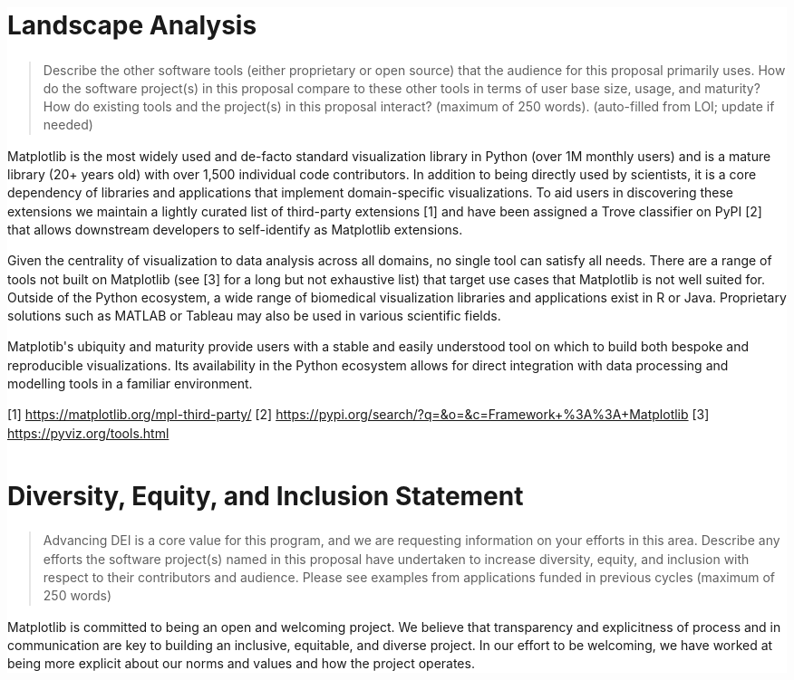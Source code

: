 

# Landscape Analysis

> Describe the other software tools (either proprietary or open source) that
> the audience for this proposal primarily uses. How do the software project(s)
> in this proposal compare to these other tools in terms of user base size,
> usage, and maturity? How do existing tools and the project(s) in this
> proposal interact? (maximum of 250 words). (auto-filled from LOI; update if
> needed)


Matplotlib is the most widely used and de-facto standard visualization library
in Python (over 1M monthly users) and is a mature library (20+ years old) with
over 1,500 individual code contributors.  In addition to being directly used by
scientists, it is a core dependency of libraries and applications that
implement domain-specific visualizations.  To aid users in discovering these
extensions we maintain a lightly curated list of third-party extensions [1] and
have been assigned a Trove classifier on PyPI [2] that allows downstream
developers to self-identify as Matplotlib extensions.


Given the
centrality of visualization to data analysis across all domains, no single tool
can satisfy all needs.  There are a range of tools not built on Matplotlib (see
[3] for a long but not exhaustive list) that target use cases that Matplotlib
is not well suited for.  Outside of the Python ecosystem, a wide range of
biomedical visualization libraries and applications exist in R or Java.
Proprietary solutions such as MATLAB or Tableau may also be used in various
scientific fields.


Matplotib's ubiquity and maturity provide
users with a stable and easily understood tool on which to build both bespoke
and reproducible visualizations.  Its availability in the Python ecosystem
allows for direct integration with data processing and modelling tools in a
familiar environment.


[1] https://matplotlib.org/mpl-third-party/
[2] https://pypi.org/search/?q=&o=&c=Framework+%3A%3A+Matplotlib
[3] https://pyviz.org/tools.html


# Diversity, Equity, and Inclusion Statement

> Advancing DEI is a core value for this program, and we are requesting
> information on your efforts in this area. Describe any efforts the software
> project(s) named in this proposal have undertaken to increase diversity,
> equity, and inclusion with respect to their contributors and audience. Please
> see examples from applications funded in previous cycles (maximum of 250
> words)


Matplotlib is committed to being an open and welcoming project.  We believe
that transparency and explicitness of process and in communication are key to
building an inclusive, equitable, and diverse project.  In our effort to be
welcoming, we have worked at being more explicit about our norms
and values and how the project operates.
